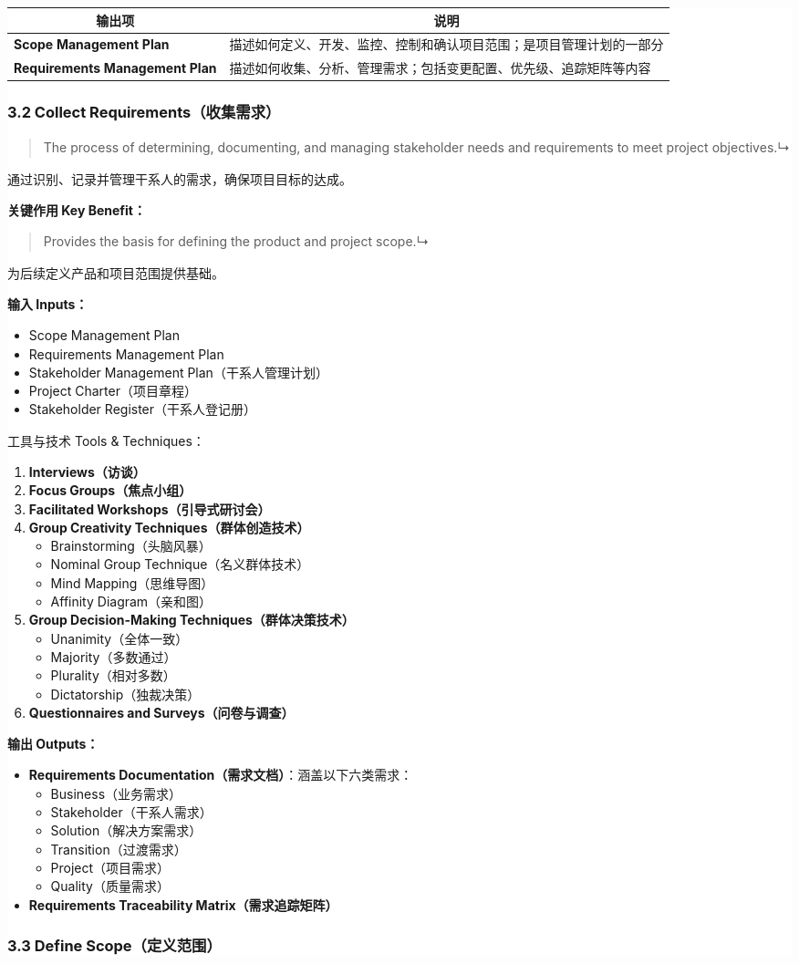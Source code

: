 | 输出项                           | 说明                                                         |
| -------------------------------- | ------------------------------------------------------------ |
| **Scope Management Plan**        | 描述如何定义、开发、监控、控制和确认项目范围；是项目管理计划的一部分 |
| **Requirements Management Plan** | 描述如何收集、分析、管理需求；包括变更配置、优先级、追踪矩阵等内容 |

### 3.2 Collect Requirements（收集需求）

> The process of determining, documenting, and managing stakeholder needs and requirements to meet project objectives.↳

通过识别、记录并管理干系人的需求，确保项目目标的达成。

**关键作用 Key Benefit：**

> Provides the basis for defining the product and project scope.↳

为后续定义产品和项目范围提供基础。

**输入 Inputs：**

- Scope Management Plan
- Requirements Management Plan
- Stakeholder Management Plan（干系人管理计划）
- Project Charter（项目章程）
- Stakeholder Register（干系人登记册）

工具与技术 Tools & Techniques：

1. **Interviews（访谈）**
2. **Focus Groups（焦点小组）**
3. **Facilitated Workshops（引导式研讨会）**
4. **Group Creativity Techniques（群体创造技术）**
   - Brainstorming（头脑风暴）
   - Nominal Group Technique（名义群体技术）
   - Mind Mapping（思维导图）
   - Affinity Diagram（亲和图）
5. **Group Decision-Making Techniques（群体决策技术）**
   - Unanimity（全体一致）
   - Majority（多数通过）
   - Plurality（相对多数）
   - Dictatorship（独裁决策）
6. **Questionnaires and Surveys（问卷与调查）**

**输出 Outputs：**

- **Requirements Documentation（需求文档）**：涵盖以下六类需求：
  - Business（业务需求）
  - Stakeholder（干系人需求）
  - Solution（解决方案需求）
  - Transition（过渡需求）
  - Project（项目需求）
  - Quality（质量需求）
- **Requirements Traceability Matrix（需求追踪矩阵）**

### 3.3 Define Scope（定义范围） 
